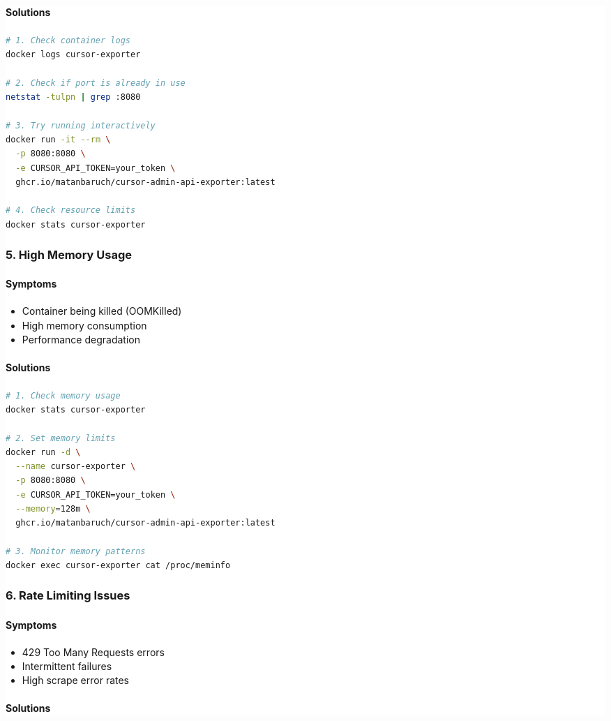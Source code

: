 #### Solutions

```bash
# 1. Check container logs
docker logs cursor-exporter

# 2. Check if port is already in use
netstat -tulpn | grep :8080

# 3. Try running interactively
docker run -it --rm \
  -p 8080:8080 \
  -e CURSOR_API_TOKEN=your_token \
  ghcr.io/matanbaruch/cursor-admin-api-exporter:latest

# 4. Check resource limits
docker stats cursor-exporter
```

### 5. High Memory Usage

#### Symptoms
- Container being killed (OOMKilled)
- High memory consumption
- Performance degradation

#### Solutions

```bash
# 1. Check memory usage
docker stats cursor-exporter

# 2. Set memory limits
docker run -d \
  --name cursor-exporter \
  -p 8080:8080 \
  -e CURSOR_API_TOKEN=your_token \
  --memory=128m \
  ghcr.io/matanbaruch/cursor-admin-api-exporter:latest

# 3. Monitor memory patterns
docker exec cursor-exporter cat /proc/meminfo
```

### 6. Rate Limiting Issues

#### Symptoms
- 429 Too Many Requests errors
- Intermittent failures
- High scrape error rates

#### Solutions
